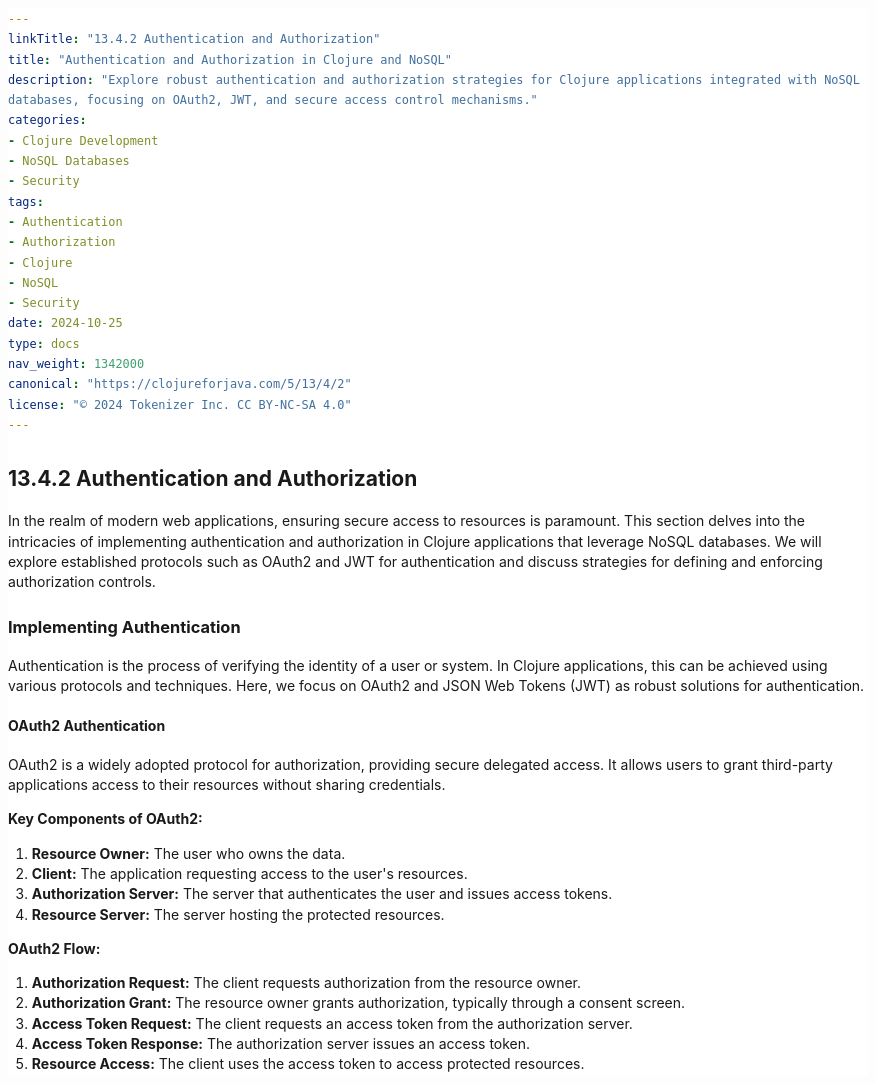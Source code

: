 ```yaml
---
linkTitle: "13.4.2 Authentication and Authorization"
title: "Authentication and Authorization in Clojure and NoSQL"
description: "Explore robust authentication and authorization strategies for Clojure applications integrated with NoSQL databases, focusing on OAuth2, JWT, and secure access control mechanisms."
categories:
- Clojure Development
- NoSQL Databases
- Security
tags:
- Authentication
- Authorization
- Clojure
- NoSQL
- Security
date: 2024-10-25
type: docs
nav_weight: 1342000
canonical: "https://clojureforjava.com/5/13/4/2"
license: "© 2024 Tokenizer Inc. CC BY-NC-SA 4.0"
---
```


## 13.4.2 Authentication and Authorization

In the realm of modern web applications, ensuring secure access to resources is paramount. This section delves into the intricacies of implementing authentication and authorization in Clojure applications that leverage NoSQL databases. We will explore established protocols such as OAuth2 and JWT for authentication and discuss strategies for defining and enforcing authorization controls.

### Implementing Authentication

Authentication is the process of verifying the identity of a user or system. In Clojure applications, this can be achieved using various protocols and techniques. Here, we focus on OAuth2 and JSON Web Tokens (JWT) as robust solutions for authentication.

#### OAuth2 Authentication

OAuth2 is a widely adopted protocol for authorization, providing secure delegated access. It allows users to grant third-party applications access to their resources without sharing credentials.

**Key Components of OAuth2:**

1. **Resource Owner:** The user who owns the data.
2. **Client:** The application requesting access to the user's resources.
3. **Authorization Server:** The server that authenticates the user and issues access tokens.
4. **Resource Server:** The server hosting the protected resources.

**OAuth2 Flow:**

1. **Authorization Request:** The client requests authorization from the resource owner.
2. **Authorization Grant:** The resource owner grants authorization, typically through a consent screen.
3. **Access Token Request:** The client requests an access token from the authorization server.
4. **Access Token Response:** The authorization server issues an access token.
5. **Resource Access:** The client uses the access token to access protected resources.
